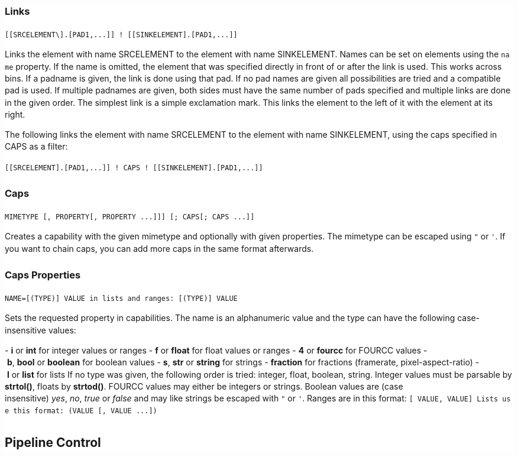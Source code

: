 ### Links

```
[[SRCELEMENT\].[PAD1,...]] ! [[SINKELEMENT].[PAD1,...]]
```

Links the element with name SRCELEMENT to the element with name SINKELEMENT.
Names can be set on elements using the `name` property. If the name is omitted,
the element that was specified directly in front of or after the link is
used. This works across bins. If a padname is given, the link is done using that
pad. If no pad names are given all possibilities are tried and a compatible pad
is used. If multiple padnames are given, both sides must have the same number of
pads specified and multiple links are done in the given order. The simplest link
is a simple exclamation mark. This links the element to the left of it with the
element at its right.


The following links the element with name SRCELEMENT to the element with name
SINKELEMENT, using the caps specified in CAPS as a filter:

```
[[SRCELEMENT].[PAD1,...]] ! CAPS ! [[SINKELEMENT].[PAD1,...]]
```

### Caps

```
MIMETYPE [, PROPERTY[, PROPERTY ...]]] [; CAPS[; CAPS ...]]
```

Creates a capability with the given mimetype and optionally with given
properties. The mimetype can be escaped using `"` or `'`. If you want to
chain caps, you can add more caps in the same format afterwards.

### Caps Properties

```
NAME=[(TYPE)] VALUE in lists and ranges: [(TYPE)] VALUE
```

Sets the requested property in capabilities. The name is an alphanumeric
value and the type can have the following case-insensitive values:

- **i** or **int** for integer values or ranges - **f** or **float** for
float values or ranges - **4** or **fourcc** for FOURCC values
- **b**, **bool** or **boolean** for boolean values
- **s**, **str** or **string** for strings - **fraction** for fractions
(framerate, pixel-aspect-ratio)
- **l** or **list** for lists If no type was given, the following order is
tried: integer, float, boolean, string. Integer values must be parsable by
**strtol()**, floats by **strtod()**. FOURCC values may either be integers or
strings. Boolean values are (case insensitive) *yes*, *no*, *true* or *false*
and may like strings be escaped with `"` or `'`. Ranges are in this format: `[
VALUE, VALUE] Lists use this format: (VALUE [, VALUE ...])`

## Pipeline Control


  [information]: images/icons/emoticons/information.png